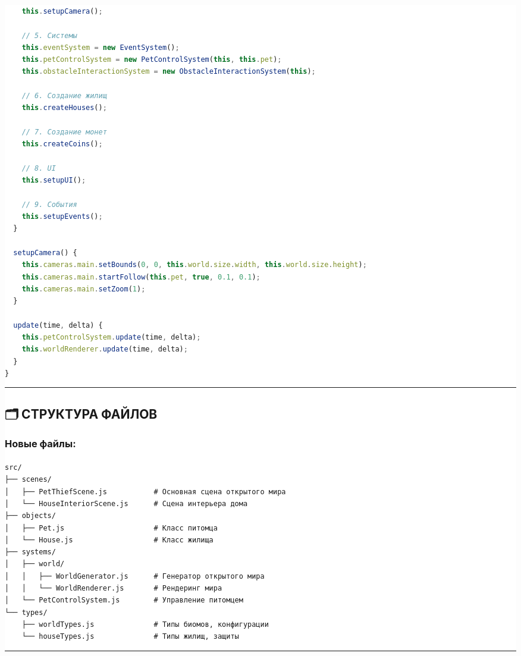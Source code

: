 ```javascript
    this.setupCamera();
    
    // 5. Системы
    this.eventSystem = new EventSystem();
    this.petControlSystem = new PetControlSystem(this, this.pet);
    this.obstacleInteractionSystem = new ObstacleInteractionSystem(this);
    
    // 6. Создание жилищ
    this.createHouses();
    
    // 7. Создание монет
    this.createCoins();
    
    // 8. UI
    this.setupUI();
    
    // 9. События
    this.setupEvents();
  }
  
  setupCamera() {
    this.cameras.main.setBounds(0, 0, this.world.size.width, this.world.size.height);
    this.cameras.main.startFollow(this.pet, true, 0.1, 0.1);
    this.cameras.main.setZoom(1);
  }
  
  update(time, delta) {
    this.petControlSystem.update(time, delta);
    this.worldRenderer.update(time, delta);
  }
}
```

---

## 🗂️ СТРУКТУРА ФАЙЛОВ

### Новые файлы:
```
src/
├── scenes/
│   ├── PetThiefScene.js           # Основная сцена открытого мира
│   └── HouseInteriorScene.js      # Сцена интерьера дома
├── objects/
│   ├── Pet.js                     # Класс питомца
│   └── House.js                   # Класс жилища
├── systems/
│   ├── world/
│   │   ├── WorldGenerator.js      # Генератор открытого мира
│   │   └── WorldRenderer.js       # Рендеринг мира
│   └── PetControlSystem.js        # Управление питомцем
└── types/
    ├── worldTypes.js              # Типы биомов, конфигурации
    └── houseTypes.js              # Типы жилищ, защиты
```

---